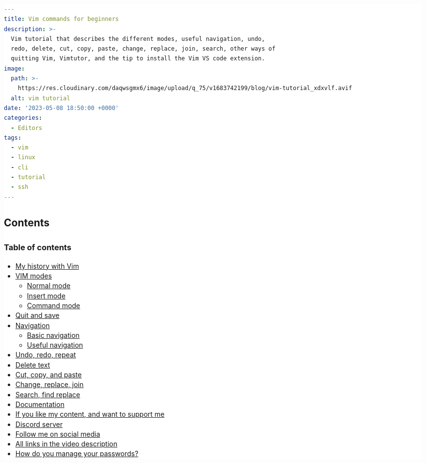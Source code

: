 ```yaml
---
title: Vim commands for beginners
description: >-
  Vim tutorial that describes the different modes, useful navigation, undo,
  redo, delete, cut, copy, paste, change, replace, join, search, other ways of
  quitting Vim, Vimtutor, and the tip to install the Vim VS code extension.
image:
  path: >-
    https://res.cloudinary.com/daqwsgmx6/image/upload/q_75/v1683742199/blog/vim-tutorial_xdxvlf.avif
  alt: vim tutorial
date: '2023-05-08 18:50:00 +0000'
categories:
  - Editors
tags:
  - vim
  - linux
  - cli
  - tutorial
  - ssh
---
```

## Contents

### Table of contents



- [My history with Vim](#my-history-with-vim)
- [VIM modes](#vim-modes)
  * [Normal mode](#normal-mode)
  * [Insert mode](#insert-mode)
  * [Command mode](#command-mode)
- [Quit and save](#quit-and-save)
- [Navigation](#navigation)
  * [Basic navigation](#basic-navigation)
  * [Useful navigation](#useful-navigation)
- [Undo, redo, repeat](#undo-redo-repeat)
- [Delete text](#delete-text)
- [Cut, copy, and paste](#cut-copy-and-paste)
- [Change, replace, join](#change-replace-join)
- [Search, find replace](#search-find-replace)
- [Documentation](#documentation)
- [If you like my content, and want to support me](#if-you-like-my-content-and-want-to-support-me)
- [Discord server](#discord-server)
- [Follow me on social media](#follow-me-on-social-media)
- [All links in the video description](#all-links-in-the-video-description)
- [How do you manage your passwords?](#how-do-you-manage-your-passwords)


